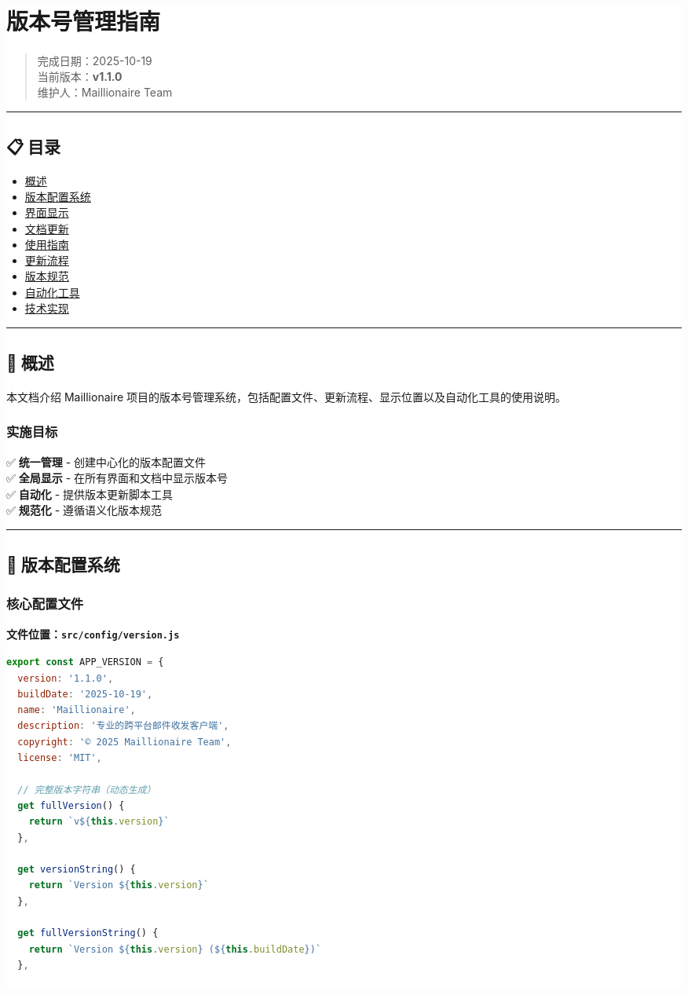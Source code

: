 # 版本号管理指南

> 完成日期：2025-10-19  
> 当前版本：**v1.1.0**  
> 维护人：Maillionaire Team

---

## 📋 目录

- [概述](#概述)
- [版本配置系统](#版本配置系统)
- [界面显示](#界面显示)
- [文档更新](#文档更新)
- [使用指南](#使用指南)
- [更新流程](#更新流程)
- [版本规范](#版本规范)
- [自动化工具](#自动化工具)
- [技术实现](#技术实现)

---

## 📝 概述

本文档介绍 Maillionaire 项目的版本号管理系统，包括配置文件、更新流程、显示位置以及自动化工具的使用说明。

### 实施目标

✅ **统一管理** - 创建中心化的版本配置文件  
✅ **全局显示** - 在所有界面和文档中显示版本号  
✅ **自动化** - 提供版本更新脚本工具  
✅ **规范化** - 遵循语义化版本规范  

---

## 🔧 版本配置系统

### 核心配置文件

**文件位置：`src/config/version.js`**

```javascript
export const APP_VERSION = {
  version: '1.1.0',
  buildDate: '2025-10-19',
  name: 'Maillionaire',
  description: '专业的跨平台邮件收发客户端',
  copyright: '© 2025 Maillionaire Team',
  license: 'MIT',
  
  // 完整版本字符串（动态生成）
  get fullVersion() {
    return `v${this.version}`
  },
  
  get versionString() {
    return `Version ${this.version}`
  },
  
  get fullVersionString() {
    return `Version ${this.version} (${this.buildDate})`
  },
  
```